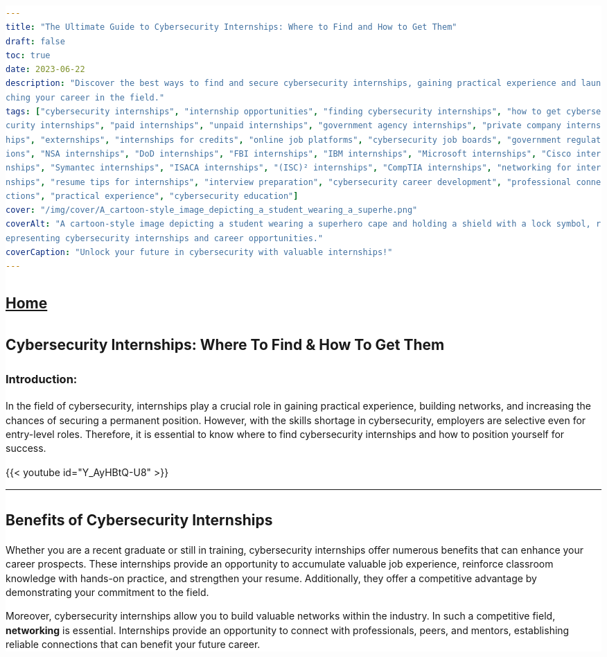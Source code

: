 ```yaml
---
title: "The Ultimate Guide to Cybersecurity Internships: Where to Find and How to Get Them"
draft: false
toc: true
date: 2023-06-22
description: "Discover the best ways to find and secure cybersecurity internships, gaining practical experience and launching your career in the field."
tags: ["cybersecurity internships", "internship opportunities", "finding cybersecurity internships", "how to get cybersecurity internships", "paid internships", "unpaid internships", "government agency internships", "private company internships", "externships", "internships for credits", "online job platforms", "cybersecurity job boards", "government regulations", "NSA internships", "DoD internships", "FBI internships", "IBM internships", "Microsoft internships", "Cisco internships", "Symantec internships", "ISACA internships", "(ISC)² internships", "CompTIA internships", "networking for internships", "resume tips for internships", "interview preparation", "cybersecurity career development", "professional connections", "practical experience", "cybersecurity education"]
cover: "/img/cover/A_cartoon-style_image_depicting_a_student_wearing_a_superhe.png"
coverAlt: "A cartoon-style image depicting a student wearing a superhero cape and holding a shield with a lock symbol, representing cybersecurity internships and career opportunities."
coverCaption: "Unlock your future in cybersecurity with valuable internships!"
---
```


## [Home](/cyber-security-career-playbook-start/)

## Cybersecurity Internships: Where To Find & How To Get Them

### Introduction:
In the field of cybersecurity, internships play a crucial role in gaining practical experience, building networks, and increasing the chances of securing a permanent position. However, with the skills shortage in cybersecurity, employers are selective even for entry-level roles. Therefore, it is essential to know where to find cybersecurity internships and how to position yourself for success.

{{< youtube id="Y_AyHBtQ-U8" >}}

______

## Benefits of Cybersecurity Internships

Whether you are a recent graduate or still in training, cybersecurity internships offer numerous benefits that can enhance your career prospects. These internships provide an opportunity to accumulate valuable job experience, reinforce classroom knowledge with hands-on practice, and strengthen your resume. Additionally, they offer a competitive advantage by demonstrating your commitment to the field.

Moreover, cybersecurity internships allow you to build valuable networks within the industry. In such a competitive field, **networking** is essential. Internships provide an opportunity to connect with professionals, peers, and mentors, establishing reliable connections that can benefit your future career.
